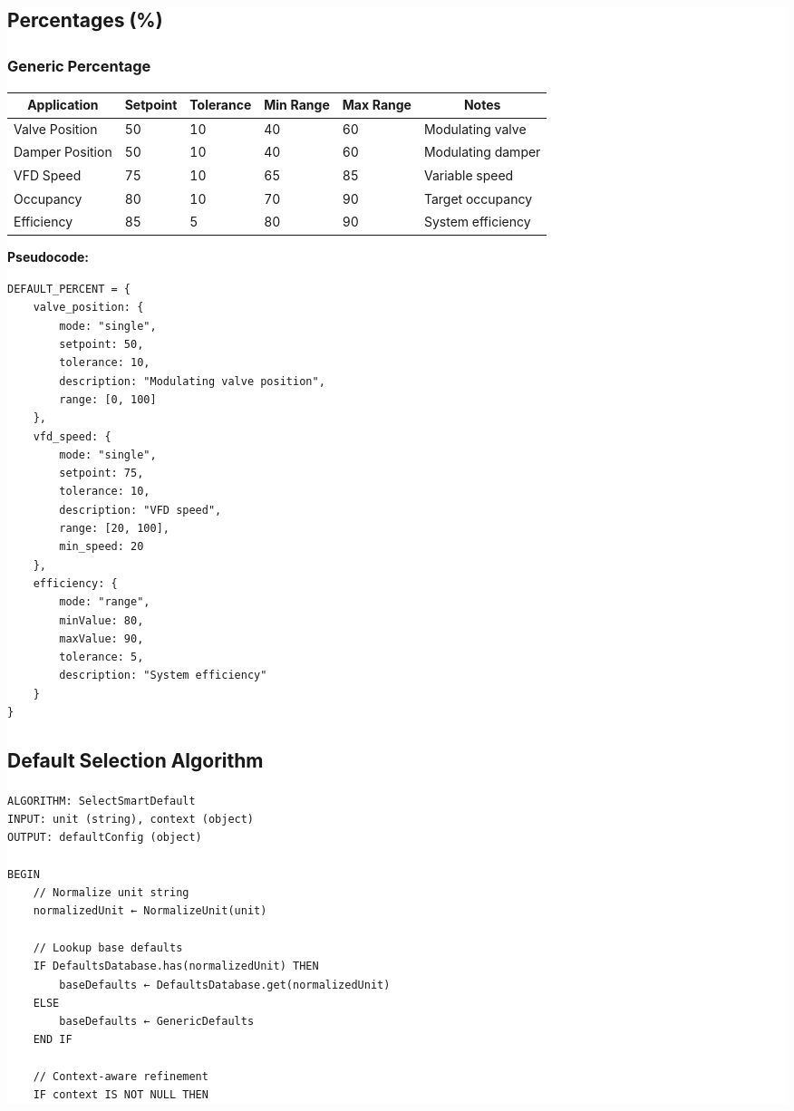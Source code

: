 ## Percentages (%)

### Generic Percentage

| Application | Setpoint | Tolerance | Min Range | Max Range | Notes |
|-------------|----------|-----------|-----------|-----------|-------|
| Valve Position | 50 | 10 | 40 | 60 | Modulating valve |
| Damper Position | 50 | 10 | 40 | 60 | Modulating damper |
| VFD Speed | 75 | 10 | 65 | 85 | Variable speed |
| Occupancy | 80 | 10 | 70 | 90 | Target occupancy |
| Efficiency | 85 | 5 | 80 | 90 | System efficiency |

**Pseudocode:**
```
DEFAULT_PERCENT = {
    valve_position: {
        mode: "single",
        setpoint: 50,
        tolerance: 10,
        description: "Modulating valve position",
        range: [0, 100]
    },
    vfd_speed: {
        mode: "single",
        setpoint: 75,
        tolerance: 10,
        description: "VFD speed",
        range: [20, 100],
        min_speed: 20
    },
    efficiency: {
        mode: "range",
        minValue: 80,
        maxValue: 90,
        tolerance: 5,
        description: "System efficiency"
    }
}
```

## Default Selection Algorithm

```
ALGORITHM: SelectSmartDefault
INPUT: unit (string), context (object)
OUTPUT: defaultConfig (object)

BEGIN
    // Normalize unit string
    normalizedUnit ← NormalizeUnit(unit)

    // Lookup base defaults
    IF DefaultsDatabase.has(normalizedUnit) THEN
        baseDefaults ← DefaultsDatabase.get(normalizedUnit)
    ELSE
        baseDefaults ← GenericDefaults
    END IF

    // Context-aware refinement
    IF context IS NOT NULL THEN
```
